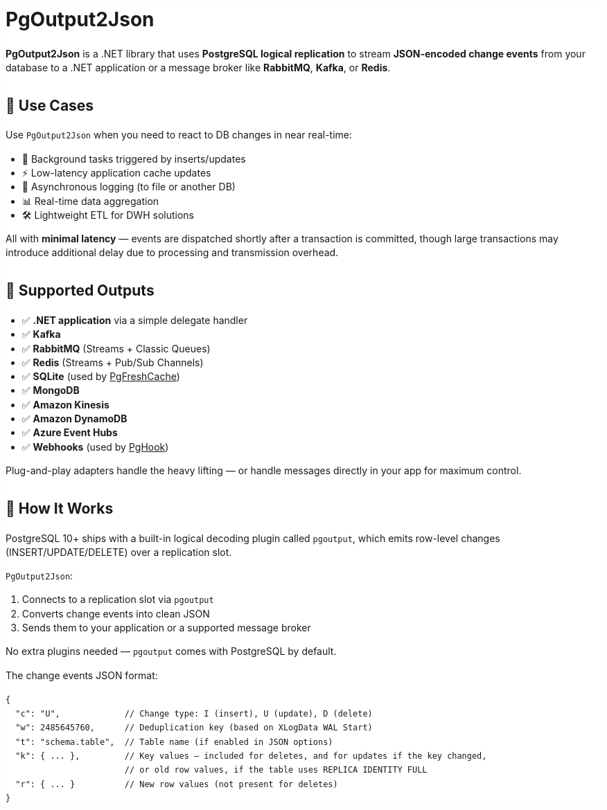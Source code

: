 # PgOutput2Json

**PgOutput2Json** is a .NET library that uses **PostgreSQL logical replication** to stream **JSON-encoded change events** from your database to a .NET application or a message broker like **RabbitMQ**, **Kafka**, or **Redis**.

## 🚀 Use Cases

Use `PgOutput2Json` when you need to react to DB changes in near real-time:

- 🔄 Background tasks triggered by inserts/updates
- ⚡ Low-latency application cache updates
- 📝 Asynchronous logging (to file or another DB)
- 📊 Real-time data aggregation
- 🛠️ Lightweight ETL for DWH solutions

All with **minimal latency** — events are dispatched shortly after a transaction is committed, though large transactions may introduce additional delay due to processing and transmission overhead.

## 🔌 Supported Outputs

- ✅ **.NET application** via a simple delegate handler
- ✅ **Kafka**
- ✅ **RabbitMQ** (Streams + Classic Queues)
- ✅ **Redis** (Streams + Pub/Sub Channels)
- ✅ **SQLite** (used by [PgFreshCache](https://github.com/PgOutput2Json/PgFreshCache))
- ✅ **MongoDB**
- ✅ **Amazon Kinesis**
- ✅ **Amazon DynamoDB**
- ✅ **Azure Event Hubs**
- ✅ **Webhooks** (used by [PgHook](https://github.com/PgHookCom/PgHook))

Plug-and-play adapters handle the heavy lifting — or handle messages directly in your app for maximum control.

## 🧠 How It Works

PostgreSQL 10+ ships with a built-in logical decoding plugin called `pgoutput`, which emits row-level changes (INSERT/UPDATE/DELETE) over a replication slot.

`PgOutput2Json`:

1. Connects to a replication slot via `pgoutput`
2. Converts change events into clean JSON
3. Sends them to your application or a supported message broker

No extra plugins needed — `pgoutput` comes with PostgreSQL by default.

The change events JSON format:
```
{
  "c": "U",             // Change type: I (insert), U (update), D (delete)
  "w": 2485645760,      // Deduplication key (based on XLogData WAL Start)
  "t": "schema.table",  // Table name (if enabled in JSON options)
  "k": { ... },         // Key values — included for deletes, and for updates if the key changed,
                        // or old row values, if the table uses REPLICA IDENTITY FULL
  "r": { ... }          // New row values (not present for deletes)
}
```
